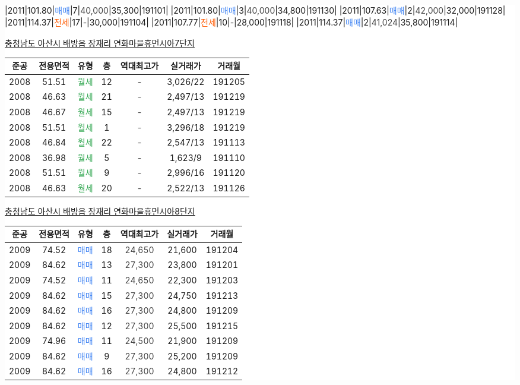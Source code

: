 |2011|101.80|<span style="color:#4285f3">매매</span>|7|<span style="color:#444444">40,000</span>|35,300|191101|
|2011|101.80|<span style="color:#4285f3">매매</span>|3|<span style="color:#444444">40,000</span>|34,800|191130|
|2011|107.63|<span style="color:#4285f3">매매</span>|2|<span style="color:#444444">42,000</span>|32,000|191128|
|2011|114.37|<span style="color:#ff5a00">전세</span>|17|<span style="color:#444444">-</span>|30,000|191104|
|2011|107.77|<span style="color:#ff5a00">전세</span>|10|<span style="color:#444444">-</span>|28,000|191118|
|2011|114.37|<span style="color:#4285f3">매매</span>|2|<span style="color:#444444">41,024</span>|35,800|191114|

[충청남도 아산시 배방읍 장재리 연화마을휴먼시아7단지](https://search.naver.com/search.naver?query=%EC%B6%A9%EC%B2%AD%EB%82%A8%EB%8F%84+%EC%95%84%EC%82%B0%EC%8B%9C+%EB%B0%B0%EB%B0%A9%EC%9D%8D+%EC%9E%A5%EC%9E%AC%EB%A6%AC+%EC%97%B0%ED%99%94%EB%A7%88%EC%9D%84%ED%9C%B4%EB%A8%BC%EC%8B%9C%EC%95%847%EB%8B%A8%EC%A7%80)

|준공|전용면적|유형|층|역대최고가|실거래가|거래월|
|:---:|:---:|:---:|:---:|:---:|:---:|:---:|
|2008|51.51|<span style="color:#34a853">월세</span>|12|<span style="color:#444444">-</span>|3,026/22|191205|
|2008|46.63|<span style="color:#34a853">월세</span>|21|<span style="color:#444444">-</span>|2,497/13|191219|
|2008|46.67|<span style="color:#34a853">월세</span>|15|<span style="color:#444444">-</span>|2,497/13|191219|
|2008|51.51|<span style="color:#34a853">월세</span>|1|<span style="color:#444444">-</span>|3,296/18|191219|
|2008|46.84|<span style="color:#34a853">월세</span>|22|<span style="color:#444444">-</span>|2,547/13|191113|
|2008|36.98|<span style="color:#34a853">월세</span>|5|<span style="color:#444444">-</span>|1,623/9|191110|
|2008|51.51|<span style="color:#34a853">월세</span>|9|<span style="color:#444444">-</span>|2,996/16|191120|
|2008|46.63|<span style="color:#34a853">월세</span>|20|<span style="color:#444444">-</span>|2,522/13|191126|


<script async src="//pagead2.googlesyndication.com/pagead/js/adsbygoogle.js"></script>

<ins class="adsbygoogle"
     style="display:block"
     data-ad-client="ca-pub-2446590836940007"
     data-ad-slot="1659523306"
     data-ad-format="auto"
     data-full-width-responsive="true"></ins>
<script>
(adsbygoogle = window.adsbygoogle || []).push({});
</script>


[충청남도 아산시 배방읍 장재리 연화마을휴먼시아8단지](https://search.naver.com/search.naver?query=%EC%B6%A9%EC%B2%AD%EB%82%A8%EB%8F%84+%EC%95%84%EC%82%B0%EC%8B%9C+%EB%B0%B0%EB%B0%A9%EC%9D%8D+%EC%9E%A5%EC%9E%AC%EB%A6%AC+%EC%97%B0%ED%99%94%EB%A7%88%EC%9D%84%ED%9C%B4%EB%A8%BC%EC%8B%9C%EC%95%848%EB%8B%A8%EC%A7%80)

|준공|전용면적|유형|층|역대최고가|실거래가|거래월|
|:---:|:---:|:---:|:---:|:---:|:---:|:---:|
|2009|74.52|<span style="color:#4285f3">매매</span>|18|<span style="color:#444444">24,650</span>|21,600|191204|
|2009|84.62|<span style="color:#4285f3">매매</span>|13|<span style="color:#444444">27,300</span>|23,800|191201|
|2009|74.52|<span style="color:#4285f3">매매</span>|11|<span style="color:#444444">24,650</span>|22,300|191203|
|2009|84.62|<span style="color:#4285f3">매매</span>|15|<span style="color:#444444">27,300</span>|24,750|191213|
|2009|84.62|<span style="color:#4285f3">매매</span>|16|<span style="color:#444444">27,300</span>|24,800|191209|
|2009|84.62|<span style="color:#4285f3">매매</span>|12|<span style="color:#444444">27,300</span>|25,500|191215|
|2009|74.96|<span style="color:#4285f3">매매</span>|11|<span style="color:#444444">24,500</span>|21,900|191209|
|2009|84.62|<span style="color:#4285f3">매매</span>|9|<span style="color:#444444">27,300</span>|25,200|191209|
|2009|84.62|<span style="color:#4285f3">매매</span>|16|<span style="color:#444444">27,300</span>|24,800|191212|